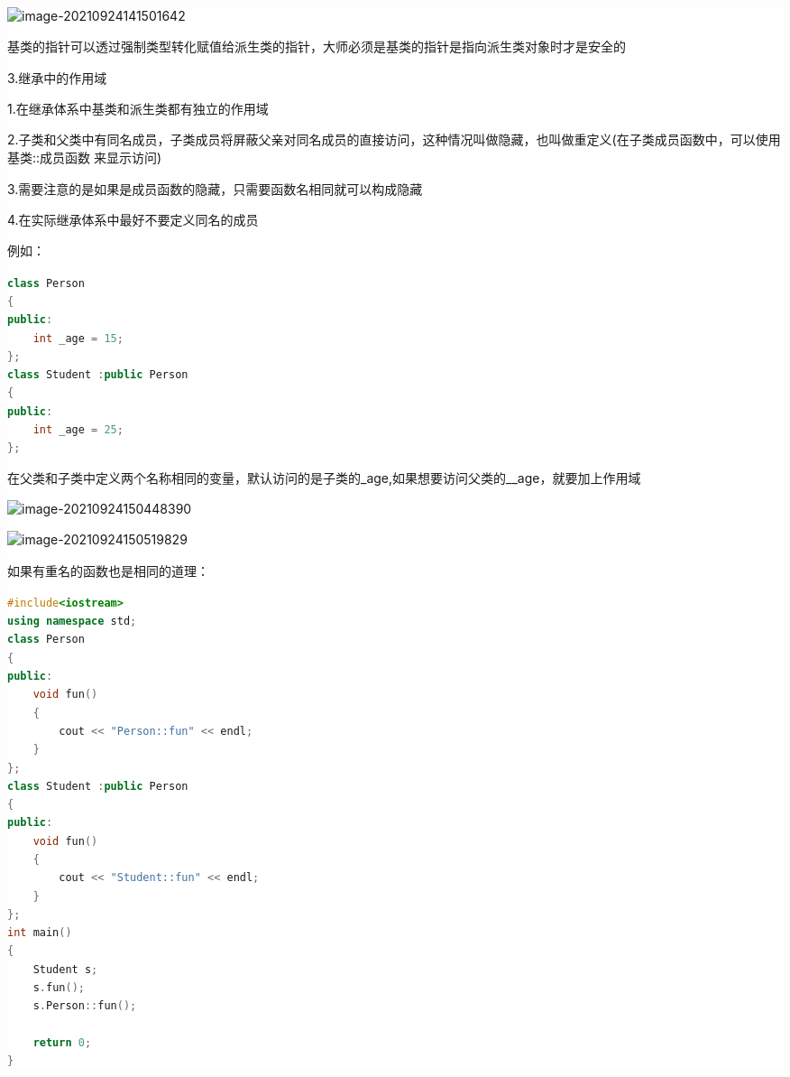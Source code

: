 ![image-20210924141501642](https://raw.githubusercontent.com/qingyan520/Cloud_img/master/img/image-20210924141501642.png)

基类的指针可以透过强制类型转化赋值给派生类的指针，大师必须是基类的指针是指向派生类对象时才是安全的

3.继承中的作用域

1.在继承体系中基类和派生类都有独立的作用域

2.子类和父类中有同名成员，子类成员将屏蔽父亲对同名成员的直接访问，这种情况叫做隐藏，也叫做重定义(在子类成员函数中，可以使用基类::成员函数 来显示访问)

3.需要注意的是如果是成员函数的隐藏，只需要函数名相同就可以构成隐藏

4.在实际继承体系中最好不要定义同名的成员

例如：

```cpp
class Person
{
public:
	int _age = 15;
};
class Student :public Person
{
public:
	int _age = 25;
};
```

在父类和子类中定义两个名称相同的变量，默认访问的是子类的_age,如果想要访问父类的__age，就要加上作用域

![image-20210924150448390](https://raw.githubusercontent.com/qingyan520/Cloud_img/master/img/image-20210924150448390.png)

![image-20210924150519829](https://raw.githubusercontent.com/qingyan520/Cloud_img/master/img/image-20210924150519829.png)

如果有重名的函数也是相同的道理：

```cpp
#include<iostream>
using namespace std;
class Person
{
public:
	void fun()
	{
		cout << "Person::fun" << endl;
	}
};
class Student :public Person
{
public:
	void fun()
	{
		cout << "Student::fun" << endl;
	}
};
int main()
{
	Student s;
	s.fun();
	s.Person::fun();

	return 0;
}
```
